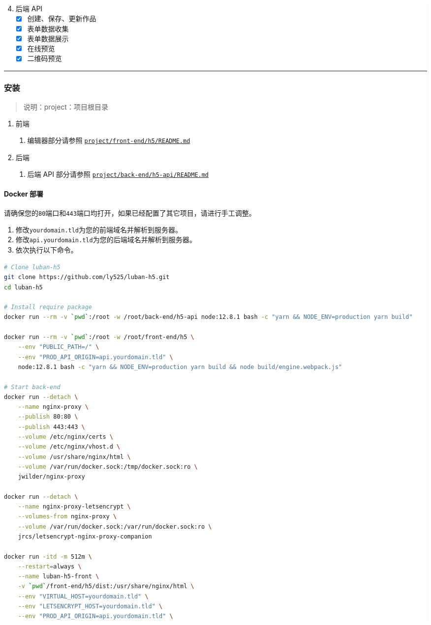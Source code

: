 4. 后端 API
    - [x] 创建、保存、更新作品
    - [x] 表单数据收集
    - [x] 表单数据展示
    - [x] 在线预览
    - [x] 二维码预览

---

### 安装
> 说明：project：项目根目录

1. 前端
    1. 编辑器部分请参照 [`project/front-end/h5/README.md`](https://github.com/ly525/luban-h5/blob/dev/front-end/h5/README.md)

2. 后端
     1. 后端 API 部分请参照 [`project/back-end/h5-api/README.md`](https://github.com/ly525/luban-h5/blob/dev/back-end/h5-api/README.md)

#### Docker 部署

请确保您的`80`端口和`443`端口均打开，如果已经配置了其它项目，请进行手工调整。

1. 修改`yourdomain.tld`为您的前端域名并解析到服务器。
2. 修改`api.yourdomain.tld`为您的后端域名并解析到服务器。
3. 依次执行以下命令。

```bash
# Clone luban-h5
git clone https://github.com/ly525/luban-h5.git
cd luban-h5

# Install require package
docker run --rm -v `pwd`:/root -w /root/back-end/h5-api node:12.8.1 bash -c "yarn && NODE_ENV=production yarn build"

docker run --rm -v `pwd`:/root -w /root/front-end/h5 \
    --env "PUBLIC_PATH=/" \
    --env "PROD_API_ORIGIN=api.yourdomain.tld" \
    node:12.8.1 bash -c "yarn && NODE_ENV=production yarn build && node build/engine.webpack.js"

# Start back-end
docker run --detach \
    --name nginx-proxy \
    --publish 80:80 \
    --publish 443:443 \
    --volume /etc/nginx/certs \
    --volume /etc/nginx/vhost.d \
    --volume /usr/share/nginx/html \
    --volume /var/run/docker.sock:/tmp/docker.sock:ro \
    jwilder/nginx-proxy

docker run --detach \
    --name nginx-proxy-letsencrypt \
    --volumes-from nginx-proxy \
    --volume /var/run/docker.sock:/var/run/docker.sock:ro \
    jrcs/letsencrypt-nginx-proxy-companion

docker run -itd -m 512m \
    --restart=always \
    --name luban-h5-front \
    -v `pwd`/front-end/h5/dist:/usr/share/nginx/html \
    --env "VIRTUAL_HOST=yourdomain.tld" \
    --env "LETSENCRYPT_HOST=yourdomain.tld" \
    --env "PROD_API_ORIGIN=api.yourdomain.tld" \
```